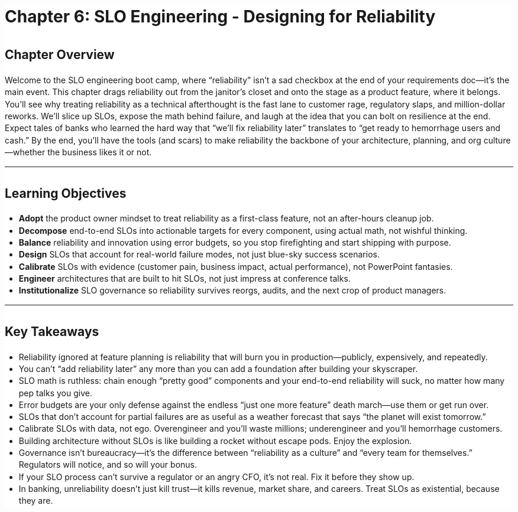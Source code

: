 # Chapter 6: SLO Engineering - Designing for Reliability

## Chapter Overview

Welcome to the SLO engineering boot camp, where “reliability” isn’t a sad checkbox at the end of your requirements doc—it’s the main event. This chapter drags reliability out from the janitor’s closet and onto the stage as a product feature, where it belongs. You’ll see why treating reliability as a technical afterthought is the fast lane to customer rage, regulatory slaps, and million-dollar reworks. We’ll slice up SLOs, expose the math behind failure, and laugh at the idea that you can bolt on resilience at the end. Expect tales of banks who learned the hard way that “we’ll fix reliability later” translates to “get ready to hemorrhage users and cash.” By the end, you’ll have the tools (and scars) to make reliability the backbone of your architecture, planning, and org culture—whether the business likes it or not.

______________________________________________________________________

## Learning Objectives

- **Adopt** the product owner mindset to treat reliability as a first-class feature, not an after-hours cleanup job.
- **Decompose** end-to-end SLOs into actionable targets for every component, using actual math, not wishful thinking.
- **Balance** reliability and innovation using error budgets, so you stop firefighting and start shipping with purpose.
- **Design** SLOs that account for real-world failure modes, not just blue-sky success scenarios.
- **Calibrate** SLOs with evidence (customer pain, business impact, actual performance), not PowerPoint fantasies.
- **Engineer** architectures that are built to hit SLOs, not just impress at conference talks.
- **Institutionalize** SLO governance so reliability survives reorgs, audits, and the next crop of product managers.

______________________________________________________________________

## Key Takeaways

- Reliability ignored at feature planning is reliability that will burn you in production—publicly, expensively, and repeatedly.
- You can’t “add reliability later” any more than you can add a foundation after building your skyscraper.
- SLO math is ruthless: chain enough “pretty good” components and your end-to-end reliability will suck, no matter how many pep talks you give.
- Error budgets are your only defense against the endless “just one more feature” death march—use them or get run over.
- SLOs that don’t account for partial failures are as useful as a weather forecast that says “the planet will exist tomorrow.”
- Calibrate SLOs with data, not ego. Overengineer and you’ll waste millions; underengineer and you’ll hemorrhage customers.
- Building architecture without SLOs is like building a rocket without escape pods. Enjoy the explosion.
- Governance isn’t bureaucracy—it’s the difference between “reliability as a culture” and “every team for themselves.” Regulators will notice, and so will your bonus.
- If your SLO process can’t survive a regulator or an angry CFO, it’s not real. Fix it before they show up.
- In banking, unreliability doesn’t just kill trust—it kills revenue, market share, and careers. Treat SLOs as existential, because they are.
